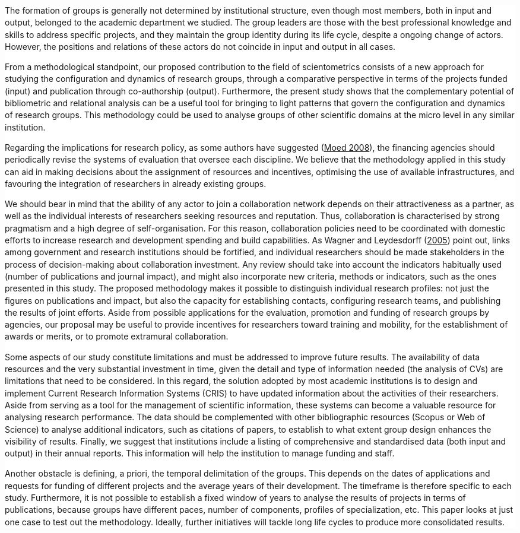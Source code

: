 The formation of groups is generally not determined by institutional structure, even though most members, both in input and output, belonged to the academic department we studied. The group leaders are those with the best professional knowledge and skills to address specific projects, and they maintain the group identity during its life cycle, despite a ongoing change of actors. However, the positions and relations of these actors do not coincide in input and output in all cases.

From a methodological standpoint, our proposed contribution to the field of scientometrics consists of a new approach for studying the configuration and dynamics of research groups, through a comparative perspective in terms of the projects funded (input) and publication through co-authorship (output). Furthermore, the present study shows that the complementary potential of bibliometric and relational analysis can be a useful tool for bringing to light patterns that govern the configuration and dynamics of research groups. This methodology could be used to analyse groups of other scientific domains at the micro level in any similar institution.

Regarding the implications for research policy, as some authors have suggested ([Moed 2008](#moe08)), the financing agencies should periodically revise the systems of evaluation that oversee each discipline. We believe that the methodology applied in this study can aid in making decisions about the assignment of resources and incentives, optimising the use of available infrastructures, and favouring the integration of researchers in already existing groups.

We should bear in mind that the ability of any actor to join a collaboration network depends on their attractiveness as a partner, as well as the individual interests of researchers seeking resources and reputation. Thus, collaboration is characterised by strong pragmatism and a high degree of self-organisation. For this reason, collaboration policies need to be coordinated with domestic efforts to increase research and development spending and build capabilities. As Wagner and Leydesdorff ([2005](#wag05)) point out, links among government and research institutions should be fortified, and individual researchers should be made stakeholders in the process of decision-making about collaboration investment. Any review should take into account the indicators habitually used (number of publications and journal impact), and might also incorporate new criteria, methods or indicators, such as the ones presented in this study. The proposed methodology makes it possible to distinguish individual research profiles: not just the figures on publications and impact, but also the capacity for establishing contacts, configuring research teams, and publishing the results of joint efforts. Aside from possible applications for the evaluation, promotion and funding of research groups by agencies, our proposal may be useful to provide incentives for researchers toward training and mobility, for the establishment of awards or merits, or to promote extramural collaboration.

Some aspects of our study constitute limitations and must be addressed to improve future results. The availability of data resources and the very substantial investment in time, given the detail and type of information needed (the analysis of CVs) are limitations that need to be considered. In this regard, the solution adopted by most academic institutions is to design and implement Current Research Information Systems (CRIS) to have updated information about the activities of their researchers. Aside from serving as a tool for the management of scientific information, these systems can become a valuable resource for analysing research performance. The data should be complemented with other bibliographic resources (Scopus or Web of Science) to analyse additional indicators, such as citations of papers, to establish to what extent group design enhances the visibility of results. Finally, we suggest that institutions include a listing of comprehensive and standardised data (both input and output) in their annual reports. This information will help the institution to manage funding and staff.

Another obstacle is defining, a priori, the temporal delimitation of the groups. This depends on the dates of applications and requests for funding of different projects and the average years of their development. The timeframe is therefore specific to each study. Furthermore, it is not possible to establish a fixed window of years to analyse the results of projects in terms of publications, because groups have different paces, number of components, profiles of specialization, etc. This paper looks at just one case to test out the methodology. Ideally, further initiatives will tackle long life cycles to produce more consolidated results.
